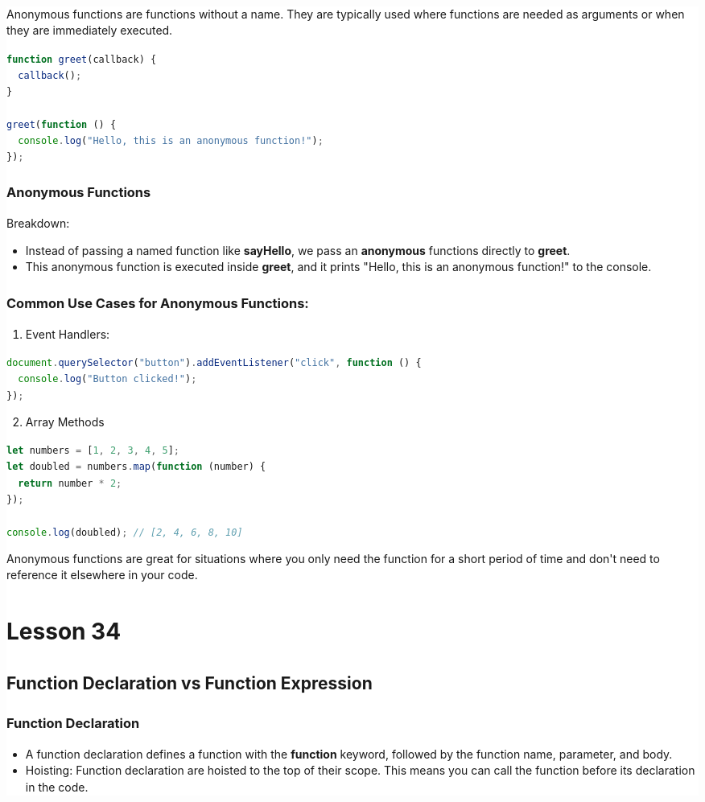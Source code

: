 Anonymous functions are functions without a name. They are typically used where functions are needed as arguments or when they are immediately executed.

```js
function greet(callback) {
  callback();
}

greet(function () {
  console.log("Hello, this is an anonymous function!");
});
```

### Anonymous Functions

Breakdown:

- Instead of passing a named function like **sayHello**, we pass an **anonymous** functions directly to **greet**.
- This anonymous function is executed inside **greet**, and it prints "Hello, this is an anonymous function!" to the console.

### Common Use Cases for Anonymous Functions:

1. Event Handlers:

```js
document.querySelector("button").addEventListener("click", function () {
  console.log("Button clicked!");
});
```

2. Array Methods

```js
let numbers = [1, 2, 3, 4, 5];
let doubled = numbers.map(function (number) {
  return number * 2;
});

console.log(doubled); // [2, 4, 6, 8, 10]
```

Anonymous functions are great for situations where you only need the function for a short period of time and don't need to reference it elsewhere in your code.

# Lesson 34

## Function Declaration vs Function Expression

### Function Declaration

- A function declaration defines a function with the **function** keyword, followed by the function name, parameter, and body.
- Hoisting: Function declaration are hoisted to the top of their scope. This means you can call the function before its declaration in the code.
